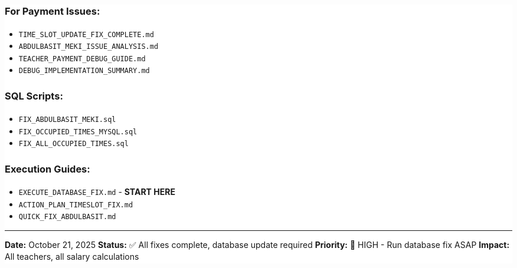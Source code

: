### For Payment Issues:

- `TIME_SLOT_UPDATE_FIX_COMPLETE.md`
- `ABDULBASIT_MEKI_ISSUE_ANALYSIS.md`
- `TEACHER_PAYMENT_DEBUG_GUIDE.md`
- `DEBUG_IMPLEMENTATION_SUMMARY.md`

### SQL Scripts:

- `FIX_ABDULBASIT_MEKI.sql`
- `FIX_OCCUPIED_TIMES_MYSQL.sql`
- `FIX_ALL_OCCUPIED_TIMES.sql`

### Execution Guides:

- `EXECUTE_DATABASE_FIX.md` - **START HERE**
- `ACTION_PLAN_TIMESLOT_FIX.md`
- `QUICK_FIX_ABDULBASIT.md`

---

**Date:** October 21, 2025
**Status:** ✅ All fixes complete, database update required
**Priority:** 🔴 HIGH - Run database fix ASAP
**Impact:** All teachers, all salary calculations
